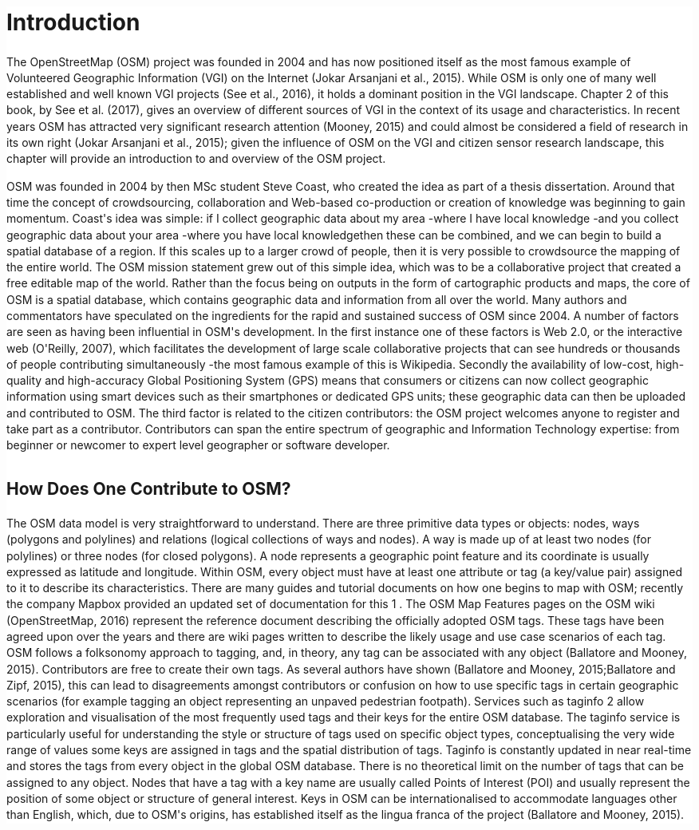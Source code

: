 # Introduction

The OpenStreetMap (OSM) project was founded in 2004 and has now positioned itself as the most famous example of Volunteered Geographic Information (VGI) on the Internet (Jokar Arsanjani et al., 2015). While OSM is only one of many well established and well known VGI projects (See et al., 2016), it holds a dominant position in the VGI landscape. Chapter 2 of this book, by See et al. (2017), gives an overview of different sources of VGI in the context of its usage and characteristics. In recent years OSM has attracted very significant research attention (Mooney, 2015) and could almost be considered a field of research in its own right (Jokar Arsanjani et al., 2015); given the influence of OSM on the VGI and citizen sensor research landscape, this chapter will provide an introduction to and overview of the OSM project.

OSM was founded in 2004 by then MSc student Steve Coast, who created the idea as part of a thesis dissertation. Around that time the concept of crowdsourcing, collaboration and Web-based co-production or creation of knowledge was beginning to gain momentum. Coast's idea was simple: if I collect geographic data about my area -where I have local knowledge -and you collect geographic data about your area -where you have local knowledgethen these can be combined, and we can begin to build a spatial database of a region. If this scales up to a larger crowd of people, then it is very possible to crowdsource the mapping of the entire world. The OSM mission statement grew out of this simple idea, which was to be a collaborative project that created a free editable map of the world. Rather than the focus being on outputs in the form of cartographic products and maps, the core of OSM is a spatial database, which contains geographic data and information from all over the world. Many authors and commentators have speculated on the ingredients for the rapid and sustained success of OSM since 2004. A number of factors are seen as having been influential in OSM's development. In the first instance one of these factors is Web 2.0, or the interactive web (O'Reilly, 2007), which facilitates the development of large scale collaborative projects that can see hundreds or thousands of people contributing simultaneously -the most famous example of this is Wikipedia. Secondly the availability of low-cost, high-quality and high-accuracy Global Positioning System (GPS) means that consumers or citizens can now collect geographic information using smart devices such as their smartphones or dedicated GPS units; these geographic data can then be uploaded and contributed to OSM. The third factor is related to the citizen contributors: the OSM project welcomes anyone to register and take part as a contributor. Contributors can span the entire spectrum of geographic and Information Technology expertise: from beginner or newcomer to expert level geographer or software developer.


## How Does One Contribute to OSM?

The OSM data model is very straightforward to understand. There are three primitive data types or objects: nodes, ways (polygons and polylines) and relations (logical collections of ways and nodes). A way is made up of at least two nodes (for polylines) or three nodes (for closed polygons). A node represents a geographic point feature and its coordinate is usually expressed as latitude and longitude. Within OSM, every object must have at least one attribute or tag (a key/value pair) assigned to it to describe its characteristics. There are many guides and tutorial documents on how one begins to map with OSM; recently the company Mapbox provided an updated set of documentation for this 1 . The OSM Map Features pages on the OSM wiki (OpenStreetMap, 2016) represent the reference document describing the officially adopted OSM tags. These tags have been agreed upon over the years and there are wiki pages written to describe the likely usage and use case scenarios of each tag. OSM follows a folksonomy approach to tagging, and, in theory, any tag can be associated with any object (Ballatore and Mooney, 2015). Contributors are free to create their own tags. As several authors have shown (Ballatore and Mooney, 2015;Ballatore and Zipf, 2015), this can lead to disagreements amongst contributors or confusion on how to use specific tags in certain geographic scenarios (for example tagging an object representing an unpaved pedestrian footpath). Services such as taginfo 2 allow exploration and visualisation of the most frequently used tags and their keys for the entire OSM database. The taginfo service is particularly useful for understanding the style or structure of tags used on specific object types, conceptualising the very wide range of values some keys are assigned in tags and the spatial distribution of tags. Taginfo is constantly updated in near real-time and stores the tags from every object in the global OSM database. There is no theoretical limit on the number of tags that can be assigned to any object. Nodes that have a tag with a key name are usually called Points of Interest (POI) and usually represent the position of some object or structure of general interest. Keys in OSM can be internationalised to accommodate languages other than English, which, due to OSM's origins, has established itself as the lingua franca of the project (Ballatore and Mooney, 2015).
